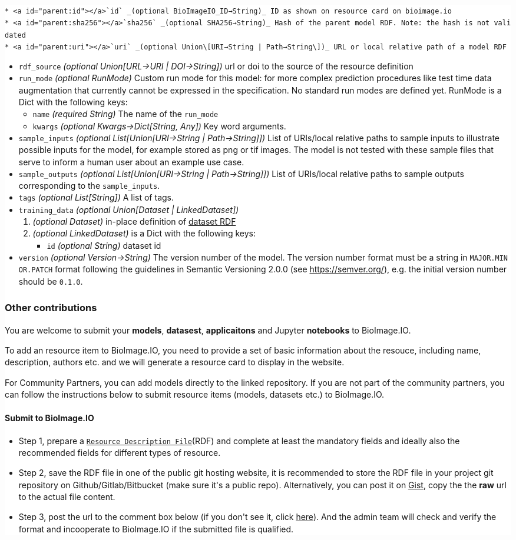     * <a id="parent:id"></a>`id` _(optional BioImageIO_ID→String)_ ID as shown on resource card on bioimage.io
    * <a id="parent:sha256"></a>`sha256` _(optional SHA256→String)_ Hash of the parent model RDF. Note: the hash is not validated
    * <a id="parent:uri"></a>`uri` _(optional Union\[URI→String | Path→String\])_ URL or local relative path of a model RDF
* <a id="rdf_source"></a>`rdf_source` _(optional Union\[URL→URI | DOI→String\])_ url or doi to the source of the resource definition
* <a id="run_mode"></a>`run_mode` _(optional RunMode)_ Custom run mode for this model: for more complex prediction procedures like test time data augmentation that currently cannot be expressed in the specification. No standard run modes are defined yet. RunMode is a Dict with the following keys:
    * <a id="run_mode:name"></a>`name` _(required String)_ The name of the `run_mode`
    * <a id="run_mode:kwargs"></a>`kwargs` _(optional Kwargs→Dict\[String, Any\])_ Key word arguments.
* <a id="sample_inputs"></a>`sample_inputs` _(optional List\[Union\[URI→String | Path→String\]\])_ List of URIs/local relative paths to sample inputs to illustrate possible inputs for the model, for example stored as png or tif images. The model is not tested with these sample files that serve to inform a human user about an example use case.
* <a id="sample_outputs"></a>`sample_outputs` _(optional List\[Union\[URI→String | Path→String\]\])_ List of URIs/local relative paths to sample outputs corresponding to the `sample_inputs`.
* <a id="tags"></a>`tags` _(optional List\[String\])_ A list of tags.
* <a id="training_data"></a>`training_data` _(optional Union\[Dataset | LinkedDataset\])_ 
    1.  _(optional Dataset)_ in-place definition of [dataset RDF](https://github.com/bioimage-io/spec-bioimage-io/blob/gh-pages/dataset_spec_0_2.md)
    1.  _(optional LinkedDataset)_   is a Dict with the following keys:
        * <a id="training_data:id"></a>`id` _(optional String)_ dataset id
* <a id="version"></a>`version` _(optional Version→String)_ The version number of the model. The version number format must be a string in `MAJOR.MINOR.PATCH` format following the guidelines in Semantic Versioning 2.0.0 (see https://semver.org/), e.g. the initial version number should be `0.1.0`.


### Other contributions
You are welcome to submit your **models**, **datasest**, **applicaitons** and Jupyter **notebooks** to BioImage.IO.

To add an resource item to BioImage.IO, you need to provide a set of basic information about the resouce, including name, description, authors etc. and we will generate a resource card to display in the website.

For Community Partners, you can add models directly to the linked repository. If you are not part of the community partners, you can follow the instructions below to submit resource items (models, datasets etc.) to BioImage.IO.

#### Submit to BioImage.IO
* Step 1, prepare a [`Resource Description File`](/bioimageio_rdf_spec)(RDF) and complete at least the mandatory fields and ideally also the recommended fields for different types of resource.

* Step 2, save the RDF file in one of the public git hosting website, it is recommended to store the RDF file in your project git repository on Github/Gitlab/Bitbucket (make sure it's a public repo). Alternatively, you can post it on [Gist](https://gist.github.com/), copy the the **raw** url to the actual file content.

* Step 3, post the url to the comment box below (if you don't see it, click [here](https://github.com/bioimage-io/bioimage-io-models/issues/26)). And the admin team will check and verify the format and incooperate to BioImage.IO if the submitted file is qualified.
